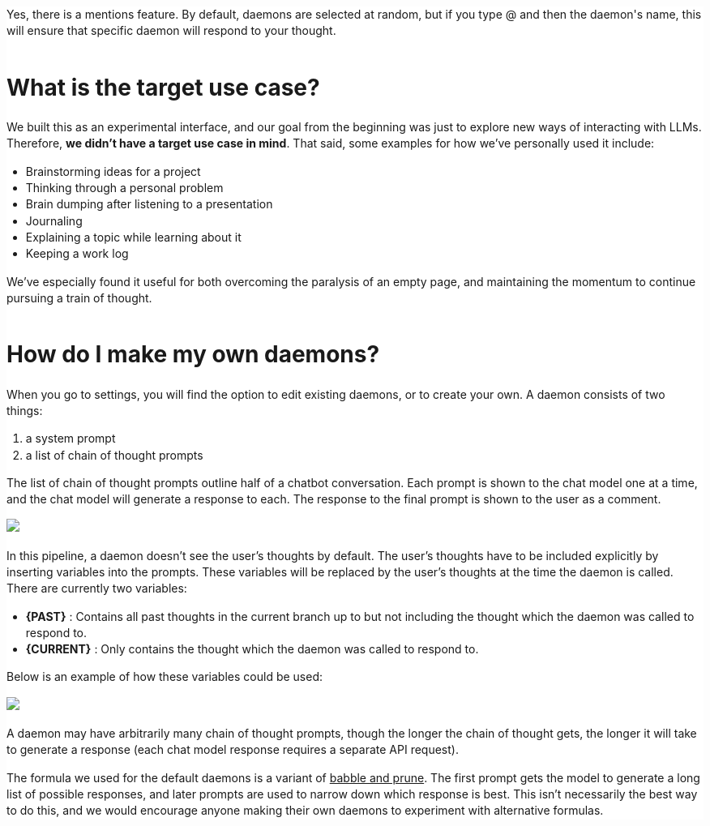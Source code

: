 Yes, there is a mentions feature. By default, daemons are selected at random, but if you type @ and then the daemon's name, this will ensure that specific daemon will respond to your thought.

What is the target use case?
============================

We built this as an experimental interface, and our goal from the beginning was just to explore new ways of interacting with LLMs. Therefore, **we didn’t have a target use case in mind**. That said, some examples for how we’ve personally used it include:

*   Brainstorming ideas for a project
*   Thinking through a personal problem
*   Brain dumping after listening to a presentation
*   Journaling
*   Explaining a topic while learning about it
*   Keeping a work log

We’ve especially found it useful for both overcoming the paralysis of an empty page, and maintaining the momentum to continue pursuing a train of thought.

How do I make my own daemons?
=============================

When you go to settings, you will find the option to edit existing daemons, or to create your own. A daemon consists of two things:

1.  a system prompt
2.  a list of chain of thought prompts

The list of chain of thought prompts outline half of a chatbot conversation. Each prompt is shown to the chat model one at a time, and the chat model will generate a response to each. The response to the final prompt is shown to the user as a comment.

![](https://res.cloudinary.com/lesswrong-2-0/image/upload/f_auto,q_auto/v1/mirroredImages/b7d1cffa407cc596c5dbbbd68bcf45c43d531f56458168b737bb74ebf7c35478/qdaumsovsvyab7btkba8)

In this pipeline, a daemon doesn’t see the user’s thoughts by default. The user’s thoughts have to be included explicitly by inserting variables into the prompts. These variables will be replaced by the user’s thoughts at the time the daemon is called. There are currently two variables:

*   **{PAST}** : Contains all past thoughts in the current branch up to but not including the thought which the daemon was called to respond to.
*   **{CURRENT}** : Only contains the thought which the daemon was called to respond to.

Below is an example of how these variables could be used:

![](https://res.cloudinary.com/lesswrong-2-0/image/upload/f_auto,q_auto/v1/mirroredImages/JHsfMWtwxBGGTmb8A/hsaqrvwkbejocwknyqdh)

A daemon may have arbitrarily many chain of thought prompts, though the longer the chain of thought gets, the longer it will take to generate a response (each chat model response requires a separate API request).

The formula we used for the default daemons is a variant of [babble and prune](https://www.lesswrong.com/tag/babble-and-prune). The first prompt gets the model to generate a long list of possible responses, and later prompts are used to narrow down which response is best. This isn’t necessarily the best way to do this, and we would encourage anyone making their own daemons to experiment with alternative formulas.
